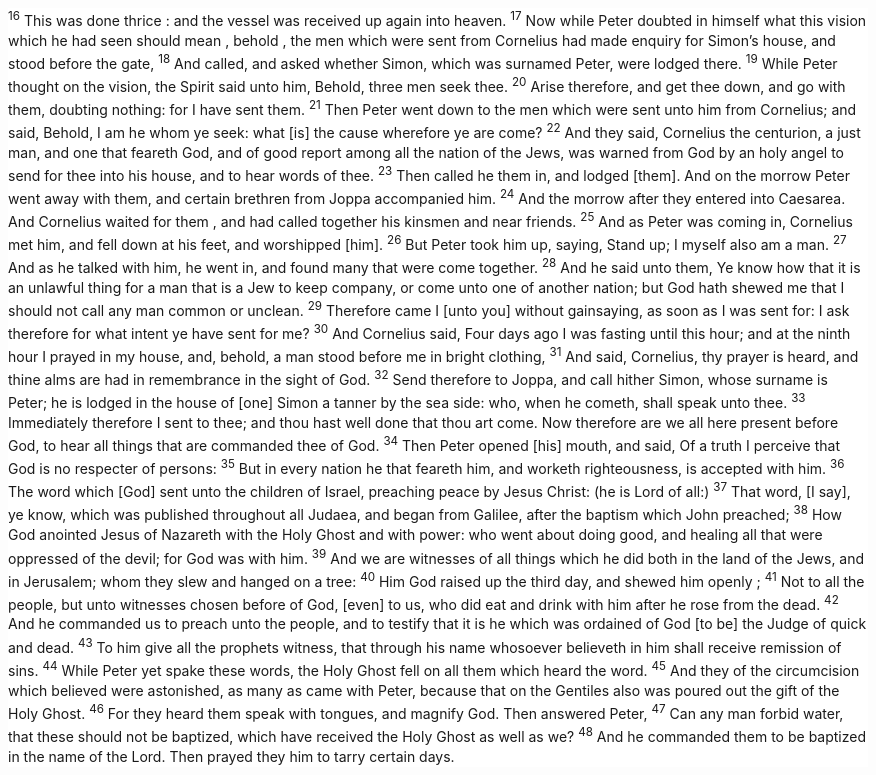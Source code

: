 <sup>16</sup> This was done thrice : and the vessel was received up again into heaven.
<sup>17</sup> Now while Peter doubted in himself what this vision which he had seen should mean , behold , the men which were sent from Cornelius had made enquiry for Simon’s house, and stood before the gate,
<sup>18</sup> And called, and asked whether Simon, which was surnamed Peter, were lodged there.
<sup>19</sup> While Peter thought on the vision, the Spirit said unto him, Behold, three men seek thee.
<sup>20</sup> Arise therefore, and get thee down, and go with them, doubting nothing: for I have sent them.
<sup>21</sup> Then Peter went down to the men which were sent unto him from Cornelius; and said, Behold, I am he whom ye seek: what [is] the cause wherefore ye are come?
<sup>22</sup> And they said, Cornelius the centurion, a just man, and one that feareth God, and of good report among all the nation of the Jews, was warned from God by an holy angel to send for thee into his house, and to hear words of thee.
<sup>23</sup> Then called he them in, and lodged [them]. And on the morrow Peter went away with them, and certain brethren from Joppa accompanied him.
<sup>24</sup> And the morrow after they entered into Caesarea. And Cornelius waited for them , and had called together his kinsmen and near friends.
<sup>25</sup> And as Peter was coming in, Cornelius met him, and fell down at his feet, and worshipped [him].
<sup>26</sup> But Peter took him up, saying, Stand up; I myself also am a man.
<sup>27</sup> And as he talked with him, he went in, and found many that were come together.
<sup>28</sup> And he said unto them, Ye know how that it is an unlawful thing for a man that is a Jew to keep company, or come unto one of another nation; but God hath shewed me that I should not call any man common or unclean.
<sup>29</sup> Therefore came I [unto you] without gainsaying, as soon as I was sent for: I ask therefore for what intent ye have sent for me?
<sup>30</sup> And Cornelius said, Four days ago I was fasting until this hour; and at the ninth hour I prayed in my house, and, behold, a man stood before me in bright clothing,
<sup>31</sup> And said, Cornelius, thy prayer is heard, and thine alms are had in remembrance in the sight of God.
<sup>32</sup> Send therefore to Joppa, and call hither Simon, whose surname is Peter; he is lodged in the house of [one] Simon a tanner by the sea side: who, when he cometh, shall speak unto thee.
<sup>33</sup> Immediately therefore I sent to thee; and thou hast well done that thou art come. Now therefore are we all here present before God, to hear all things that are commanded thee of God.
<sup>34</sup> Then Peter opened [his] mouth, and said, Of a truth I perceive that God is no respecter of persons:
<sup>35</sup> But in every nation he that feareth him, and worketh righteousness, is accepted with him.
<sup>36</sup> The word which [God] sent unto the children of Israel, preaching peace by Jesus Christ: (he is Lord of all:)
<sup>37</sup> That word, [I say], ye know, which was published throughout all Judaea, and began from Galilee, after the baptism which John preached;
<sup>38</sup> How God anointed Jesus of Nazareth with the Holy Ghost and with power: who went about doing good, and healing all that were oppressed of the devil; for God was with him.
<sup>39</sup> And we are witnesses of all things which he did both in the land of the Jews, and in Jerusalem; whom they slew and hanged on a tree:
<sup>40</sup> Him God raised up the third day, and shewed him openly ;
<sup>41</sup> Not to all the people, but unto witnesses chosen before of God, [even] to us, who did eat and drink with him after he rose from the dead.
<sup>42</sup> And he commanded us to preach unto the people, and to testify that it is he which was ordained of God [to be] the Judge of quick and dead.
<sup>43</sup> To him give all the prophets witness, that through his name whosoever believeth in him shall receive remission of sins.
<sup>44</sup> While Peter yet spake these words, the Holy Ghost fell on all them which heard the word.
<sup>45</sup> And they of the circumcision which believed were astonished, as many as came with Peter, because that on the Gentiles also was poured out the gift of the Holy Ghost.
<sup>46</sup> For they heard them speak with tongues, and magnify God. Then answered Peter,
<sup>47</sup> Can any man forbid water, that these should not be baptized, which have received the Holy Ghost as well as we?
<sup>48</sup> And he commanded them to be baptized in the name of the Lord. Then prayed they him to tarry certain days.
